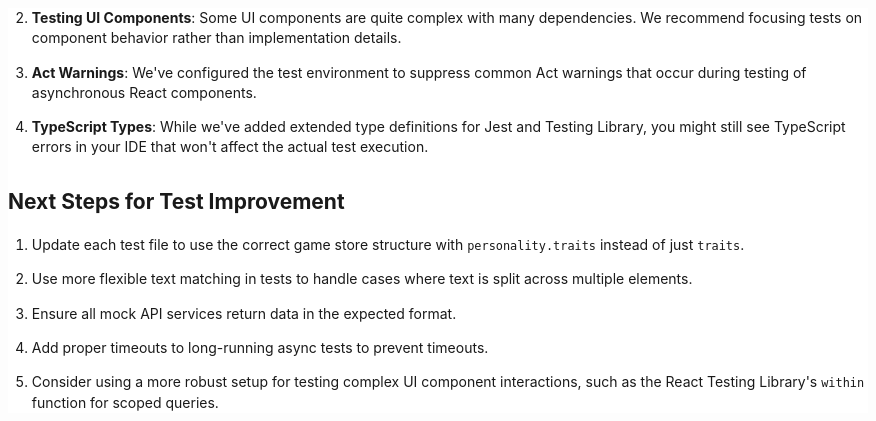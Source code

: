 2. **Testing UI Components**: Some UI components are quite complex with many dependencies. We recommend focusing tests on component behavior rather than implementation details.

3. **Act Warnings**: We've configured the test environment to suppress common Act warnings that occur during testing of asynchronous React components.

4. **TypeScript Types**: While we've added extended type definitions for Jest and Testing Library, you might still see TypeScript errors in your IDE that won't affect the actual test execution.

## Next Steps for Test Improvement

1. Update each test file to use the correct game store structure with `personality.traits` instead of just `traits`.

2. Use more flexible text matching in tests to handle cases where text is split across multiple elements.

3. Ensure all mock API services return data in the expected format.

4. Add proper timeouts to long-running async tests to prevent timeouts.

5. Consider using a more robust setup for testing complex UI component interactions, such as the React Testing Library's `within` function for scoped queries. 